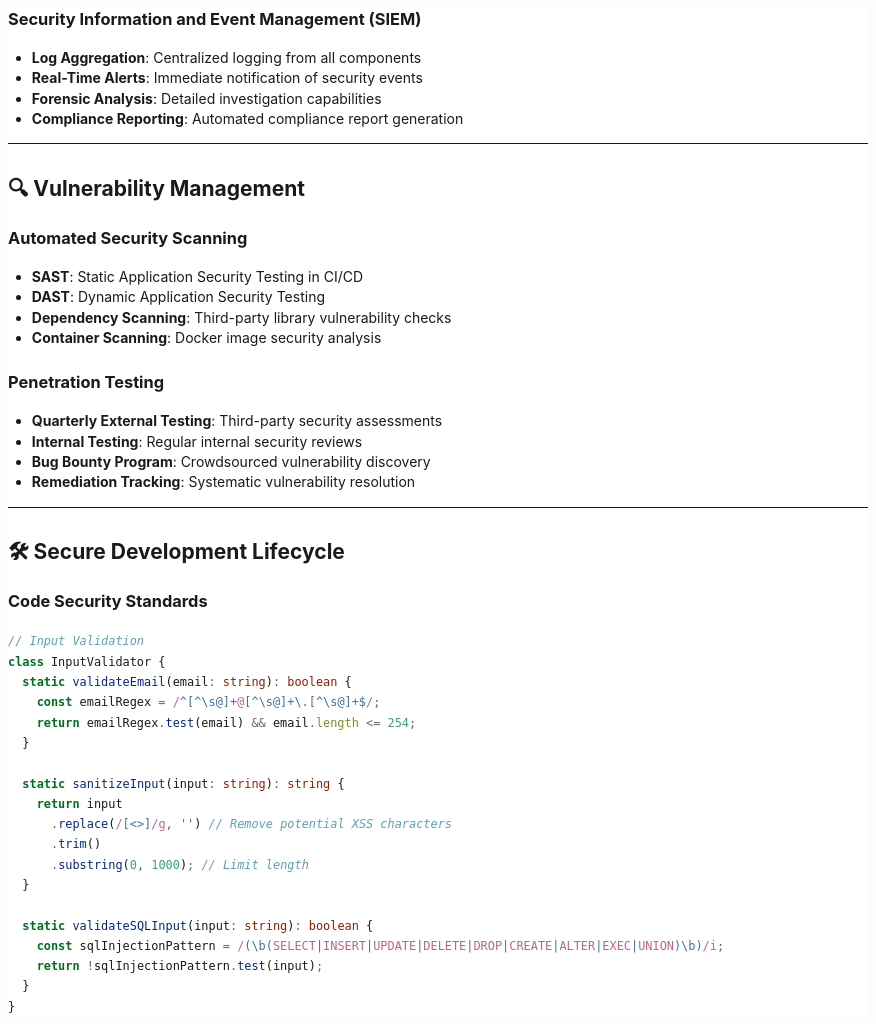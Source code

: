 ```typescript
```

### **Security Information and Event Management (SIEM)**
- **Log Aggregation**: Centralized logging from all components
- **Real-Time Alerts**: Immediate notification of security events
- **Forensic Analysis**: Detailed investigation capabilities
- **Compliance Reporting**: Automated compliance report generation

---

## 🔍 **Vulnerability Management**

### **Automated Security Scanning**
- **SAST**: Static Application Security Testing in CI/CD
- **DAST**: Dynamic Application Security Testing
- **Dependency Scanning**: Third-party library vulnerability checks
- **Container Scanning**: Docker image security analysis

### **Penetration Testing**
- **Quarterly External Testing**: Third-party security assessments
- **Internal Testing**: Regular internal security reviews
- **Bug Bounty Program**: Crowdsourced vulnerability discovery
- **Remediation Tracking**: Systematic vulnerability resolution

---

## 🛠️ **Secure Development Lifecycle**

### **Code Security Standards**
```typescript
// Input Validation
class InputValidator {
  static validateEmail(email: string): boolean {
    const emailRegex = /^[^\s@]+@[^\s@]+\.[^\s@]+$/;
    return emailRegex.test(email) && email.length <= 254;
  }
  
  static sanitizeInput(input: string): string {
    return input
      .replace(/[<>]/g, '') // Remove potential XSS characters
      .trim()
      .substring(0, 1000); // Limit length
  }
  
  static validateSQLInput(input: string): boolean {
    const sqlInjectionPattern = /(\b(SELECT|INSERT|UPDATE|DELETE|DROP|CREATE|ALTER|EXEC|UNION)\b)/i;
    return !sqlInjectionPattern.test(input);
  }
}
```
